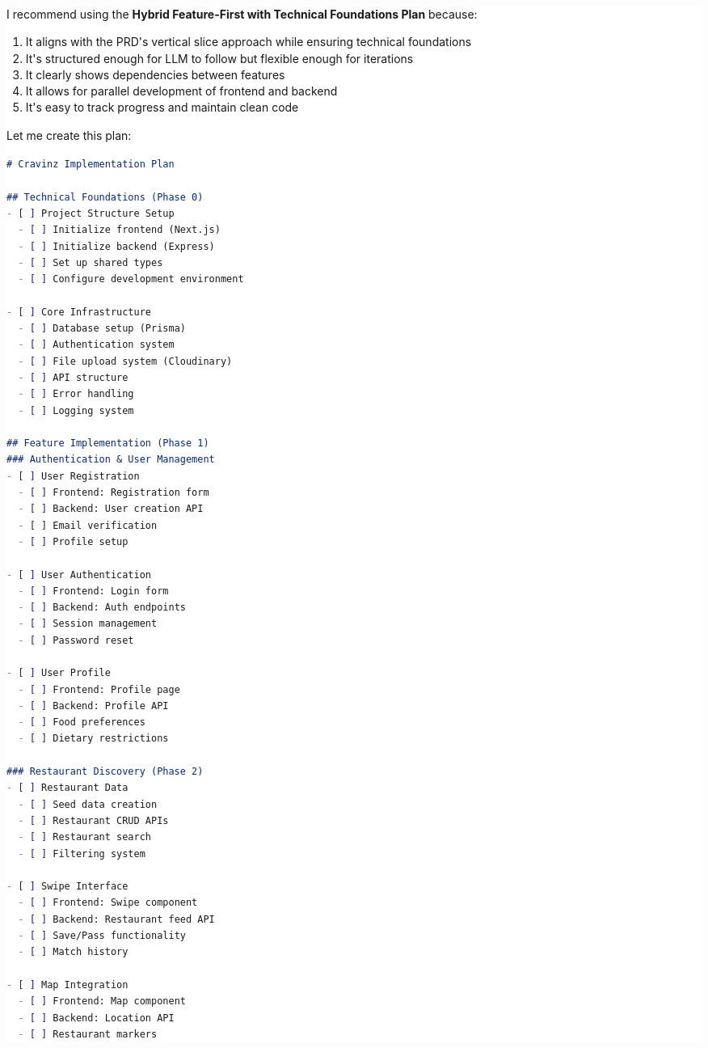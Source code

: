 I recommend using the **Hybrid Feature-First with Technical Foundations Plan** because:
1. It aligns with the PRD's vertical slice approach while ensuring technical foundations
2. It's structured enough for LLM to follow but flexible enough for iterations
3. It clearly shows dependencies between features
4. It allows for parallel development of frontend and backend
5. It's easy to track progress and maintain clean code

Let me create this plan:


```markdown
# Cravinz Implementation Plan

## Technical Foundations (Phase 0)
- [ ] Project Structure Setup
  - [ ] Initialize frontend (Next.js)
  - [ ] Initialize backend (Express)
  - [ ] Set up shared types
  - [ ] Configure development environment

- [ ] Core Infrastructure
  - [ ] Database setup (Prisma)
  - [ ] Authentication system
  - [ ] File upload system (Cloudinary)
  - [ ] API structure
  - [ ] Error handling
  - [ ] Logging system

## Feature Implementation (Phase 1)
### Authentication & User Management
- [ ] User Registration
  - [ ] Frontend: Registration form
  - [ ] Backend: User creation API
  - [ ] Email verification
  - [ ] Profile setup

- [ ] User Authentication
  - [ ] Frontend: Login form
  - [ ] Backend: Auth endpoints
  - [ ] Session management
  - [ ] Password reset

- [ ] User Profile
  - [ ] Frontend: Profile page
  - [ ] Backend: Profile API
  - [ ] Food preferences
  - [ ] Dietary restrictions

### Restaurant Discovery (Phase 2)
- [ ] Restaurant Data
  - [ ] Seed data creation
  - [ ] Restaurant CRUD APIs
  - [ ] Restaurant search
  - [ ] Filtering system

- [ ] Swipe Interface
  - [ ] Frontend: Swipe component
  - [ ] Backend: Restaurant feed API
  - [ ] Save/Pass functionality
  - [ ] Match history

- [ ] Map Integration
  - [ ] Frontend: Map component
  - [ ] Backend: Location API
  - [ ] Restaurant markers
```